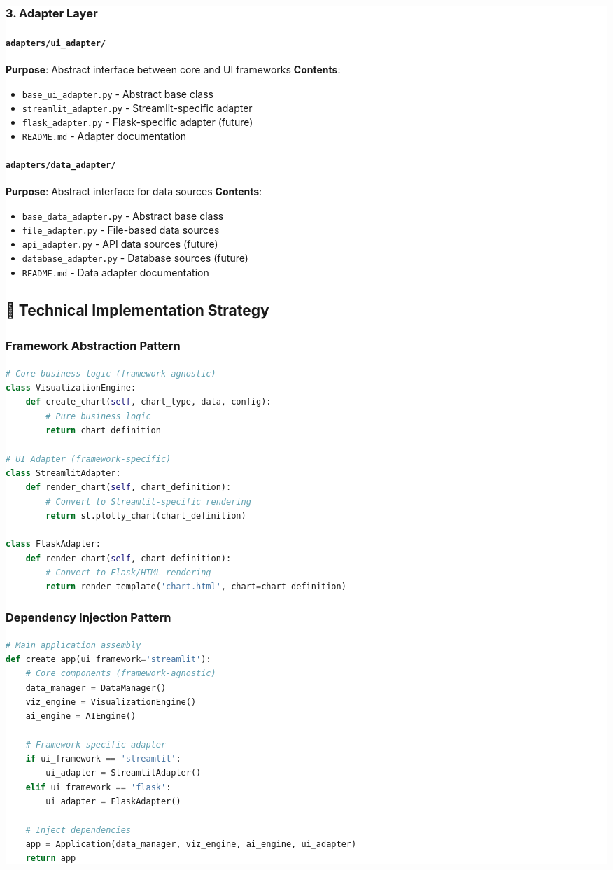 ### 3. Adapter Layer

#### `adapters/ui_adapter/`
**Purpose**: Abstract interface between core and UI frameworks
**Contents**:
- `base_ui_adapter.py` - Abstract base class
- `streamlit_adapter.py` - Streamlit-specific adapter
- `flask_adapter.py` - Flask-specific adapter (future)
- `README.md` - Adapter documentation

#### `adapters/data_adapter/`
**Purpose**: Abstract interface for data sources
**Contents**:
- `base_data_adapter.py` - Abstract base class
- `file_adapter.py` - File-based data sources
- `api_adapter.py` - API data sources (future)
- `database_adapter.py` - Database sources (future)
- `README.md` - Data adapter documentation

## 🔧 Technical Implementation Strategy

### Framework Abstraction Pattern

```python
# Core business logic (framework-agnostic)
class VisualizationEngine:
    def create_chart(self, chart_type, data, config):
        # Pure business logic
        return chart_definition

# UI Adapter (framework-specific)
class StreamlitAdapter:
    def render_chart(self, chart_definition):
        # Convert to Streamlit-specific rendering
        return st.plotly_chart(chart_definition)

class FlaskAdapter:
    def render_chart(self, chart_definition):
        # Convert to Flask/HTML rendering
        return render_template('chart.html', chart=chart_definition)
```

### Dependency Injection Pattern

```python
# Main application assembly
def create_app(ui_framework='streamlit'):
    # Core components (framework-agnostic)
    data_manager = DataManager()
    viz_engine = VisualizationEngine()
    ai_engine = AIEngine()
    
    # Framework-specific adapter
    if ui_framework == 'streamlit':
        ui_adapter = StreamlitAdapter()
    elif ui_framework == 'flask':
        ui_adapter = FlaskAdapter()
    
    # Inject dependencies
    app = Application(data_manager, viz_engine, ai_engine, ui_adapter)
    return app
```

